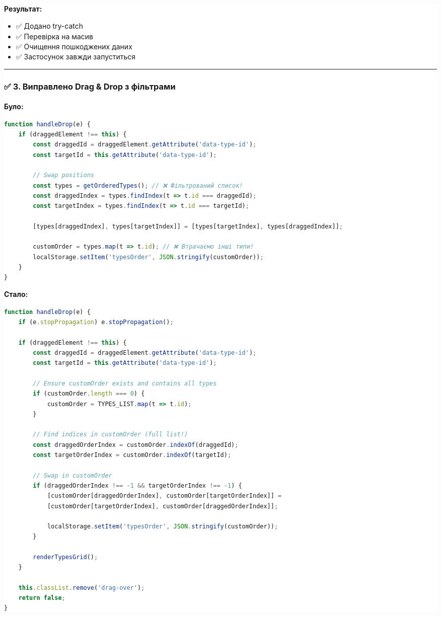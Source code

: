 **Результат:**
- ✅ Додано try-catch
- ✅ Перевірка на масив
- ✅ Очищення пошкоджених даних
- ✅ Застосунок завжди запуститься

---

### ✅ 3. Виправлено Drag & Drop з фільтрами

**Було:**
```javascript
function handleDrop(e) {
    if (draggedElement !== this) {
        const draggedId = draggedElement.getAttribute('data-type-id');
        const targetId = this.getAttribute('data-type-id');
        
        // Swap positions
        const types = getOrderedTypes(); // ❌ Фільтрований список!
        const draggedIndex = types.findIndex(t => t.id === draggedId);
        const targetIndex = types.findIndex(t => t.id === targetId);
        
        [types[draggedIndex], types[targetIndex]] = [types[targetIndex], types[draggedIndex]];
        
        customOrder = types.map(t => t.id); // ❌ Втрачаємо інші типи!
        localStorage.setItem('typesOrder', JSON.stringify(customOrder));
    }
}
```

**Стало:**
```javascript
function handleDrop(e) {
    if (e.stopPropagation) e.stopPropagation();
    
    if (draggedElement !== this) {
        const draggedId = draggedElement.getAttribute('data-type-id');
        const targetId = this.getAttribute('data-type-id');
        
        // Ensure customOrder exists and contains all types
        if (customOrder.length === 0) {
            customOrder = TYPES_LIST.map(t => t.id);
        }
        
        // Find indices in customOrder (full list!)
        const draggedOrderIndex = customOrder.indexOf(draggedId);
        const targetOrderIndex = customOrder.indexOf(targetId);
        
        // Swap in customOrder
        if (draggedOrderIndex !== -1 && targetOrderIndex !== -1) {
            [customOrder[draggedOrderIndex], customOrder[targetOrderIndex]] = 
            [customOrder[targetOrderIndex], customOrder[draggedOrderIndex]];
            
            localStorage.setItem('typesOrder', JSON.stringify(customOrder));
        }
        
        renderTypesGrid();
    }
    
    this.classList.remove('drag-over');
    return false;
}
```
